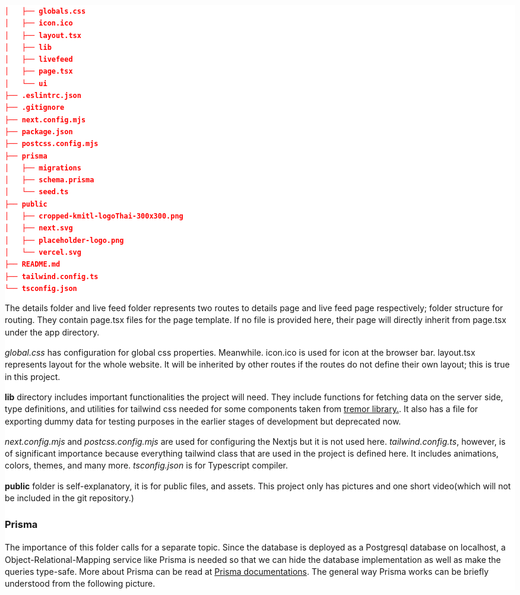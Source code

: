 ``` json 
│   ├── globals.css
│   ├── icon.ico
│   ├── layout.tsx
│   ├── lib
│   ├── livefeed
│   ├── page.tsx
│   └── ui
├── .eslintrc.json
├── .gitignore
├── next.config.mjs
├── package.json
├── postcss.config.mjs
├── prisma
│   ├── migrations
│   ├── schema.prisma
│   └── seed.ts
├── public
│   ├── cropped-kmitl-logoThai-300x300.png
│   ├── next.svg
│   ├── placeholder-logo.png
│   └── vercel.svg
├── README.md
├── tailwind.config.ts
└── tsconfig.json
```

The details folder and live feed folder represents two routes to details page and live feed page respectively; folder structure for routing. They contain page.tsx files for the page template. If no file is provided here, their page will directly inherit from page.tsx under the app directory.  

*global.css* has configuration for global css properties. Meanwhile. icon.ico is used for icon at the browser bar. layout.tsx represents layout for the whole website. It will be inherited by other routes if the routes do not define their own layout; this is true in this project.

**lib** directory includes important functionalities the project will need. They include functions for fetching data on the server side, type definitions, and utilities for tailwind css needed for some components taken from [tremor library.](https://tremor.so). It also has a file for exporting dummy data for testing purposes in the earlier stages of development but deprecated now. 

*next.config.mjs* and *postcss.config.mjs* are used for configuring the Nextjs but it is not used here. *tailwind.config.ts*, however, is of significant importance because everything tailwind class that are used in the project is defined here. It includes animations, colors, themes, and many more. *tsconfig.json* is for Typescript compiler.

**public** folder is self-explanatory, it is for public files, and assets. This project only has pictures and one short video(which will not be included in the git repository.)

### Prisma

The importance of this folder calls for a separate topic. Since the database is deployed as a Postgresql database on localhost, a Object-Relational-Mapping service like Prisma is needed so that we can hide the database implementation as well as make the queries type-safe. More about Prisma can be read at [Prisma documentations](https://www.prisma.io/docs). The general way Prisma works can be briefly understood from the following picture.
